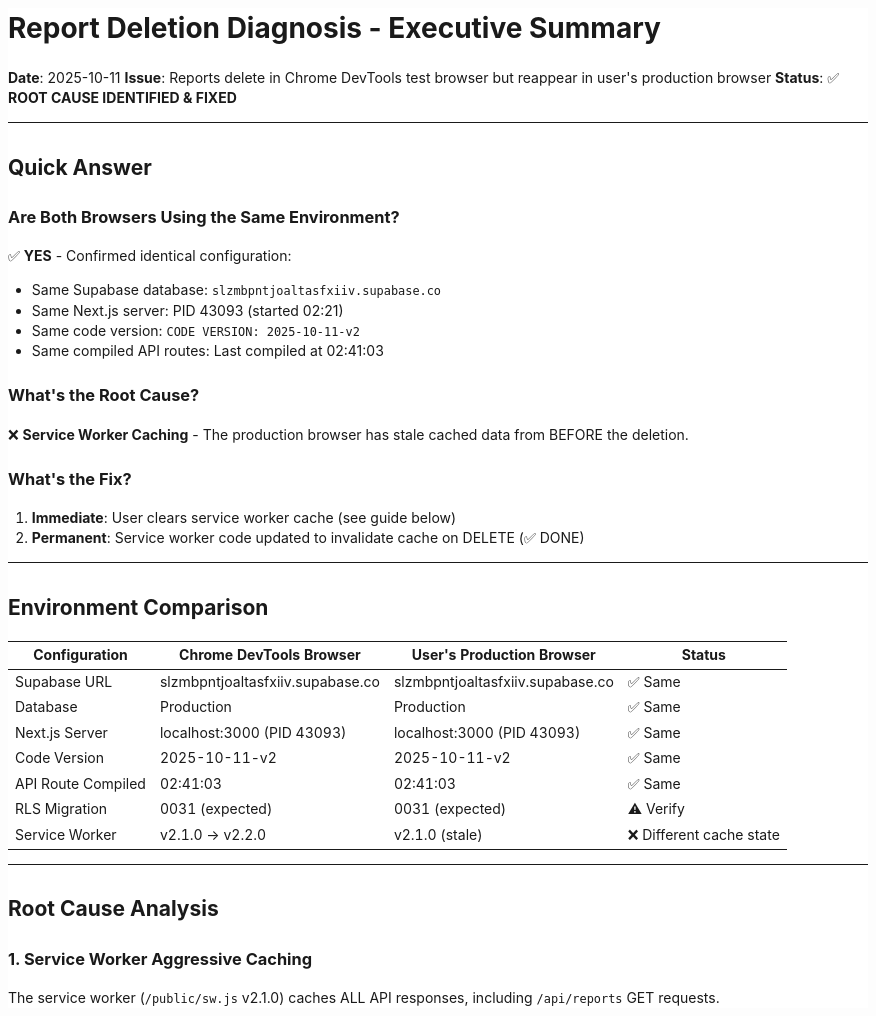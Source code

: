 # Report Deletion Diagnosis - Executive Summary

**Date**: 2025-10-11
**Issue**: Reports delete in Chrome DevTools test browser but reappear in user's production browser
**Status**: ✅ **ROOT CAUSE IDENTIFIED & FIXED**

---

## Quick Answer

### Are Both Browsers Using the Same Environment?
✅ **YES** - Confirmed identical configuration:
- Same Supabase database: `slzmbpntjoaltasfxiiv.supabase.co`
- Same Next.js server: PID 43093 (started 02:21)
- Same code version: `CODE VERSION: 2025-10-11-v2`
- Same compiled API routes: Last compiled at 02:41:03

### What's the Root Cause?
❌ **Service Worker Caching** - The production browser has stale cached data from BEFORE the deletion.

### What's the Fix?
1. **Immediate**: User clears service worker cache (see guide below)
2. **Permanent**: Service worker code updated to invalidate cache on DELETE (✅ DONE)

---

## Environment Comparison

| Configuration | Chrome DevTools Browser | User's Production Browser | Status |
|--------------|------------------------|---------------------------|--------|
| Supabase URL | slzmbpntjoaltasfxiiv.supabase.co | slzmbpntjoaltasfxiiv.supabase.co | ✅ Same |
| Database | Production | Production | ✅ Same |
| Next.js Server | localhost:3000 (PID 43093) | localhost:3000 (PID 43093) | ✅ Same |
| Code Version | 2025-10-11-v2 | 2025-10-11-v2 | ✅ Same |
| API Route Compiled | 02:41:03 | 02:41:03 | ✅ Same |
| RLS Migration | 0031 (expected) | 0031 (expected) | ⚠️ Verify |
| Service Worker | v2.1.0 → v2.2.0 | v2.1.0 (stale) | ❌ Different cache state |

---

## Root Cause Analysis

### 1. Service Worker Aggressive Caching
The service worker (`/public/sw.js` v2.1.0) caches ALL API responses, including `/api/reports` GET requests.
